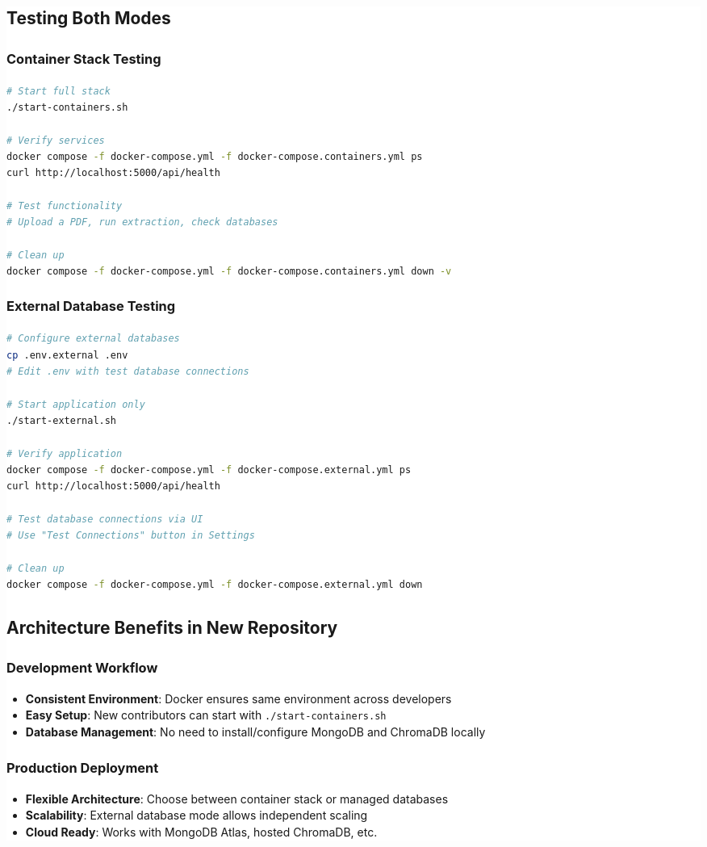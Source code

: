 ## Testing Both Modes

### Container Stack Testing

```bash
# Start full stack
./start-containers.sh

# Verify services
docker compose -f docker-compose.yml -f docker-compose.containers.yml ps
curl http://localhost:5000/api/health

# Test functionality
# Upload a PDF, run extraction, check databases

# Clean up
docker compose -f docker-compose.yml -f docker-compose.containers.yml down -v
```

### External Database Testing

```bash
# Configure external databases
cp .env.external .env
# Edit .env with test database connections

# Start application only
./start-external.sh

# Verify application
docker compose -f docker-compose.yml -f docker-compose.external.yml ps
curl http://localhost:5000/api/health

# Test database connections via UI
# Use "Test Connections" button in Settings

# Clean up
docker compose -f docker-compose.yml -f docker-compose.external.yml down
```

## Architecture Benefits in New Repository

### Development Workflow
- **Consistent Environment**: Docker ensures same environment across developers
- **Easy Setup**: New contributors can start with `./start-containers.sh`
- **Database Management**: No need to install/configure MongoDB and ChromaDB locally

### Production Deployment
- **Flexible Architecture**: Choose between container stack or managed databases
- **Scalability**: External database mode allows independent scaling
- **Cloud Ready**: Works with MongoDB Atlas, hosted ChromaDB, etc.
